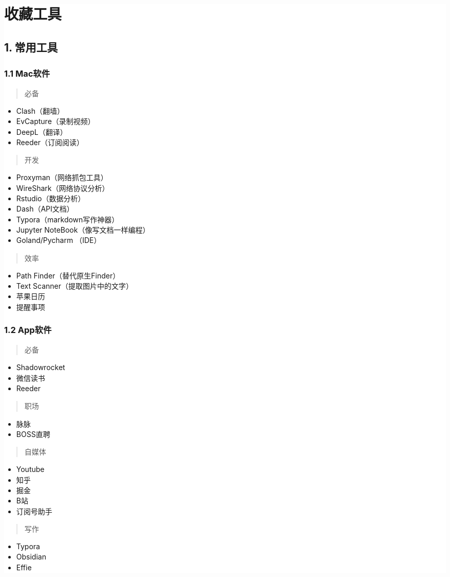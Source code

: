 # 收藏工具

## 1. 常用工具

### 1.1 Mac软件

> 必备

- Clash（翻墙）
- EvCapture（录制视频）
- DeepL（翻译）
- Reeder（订阅阅读）

> 开发

- Proxyman（网络抓包工具）
- WireShark（网络协议分析）
- Rstudio（数据分析）
- Dash（API文档）
- Typora（markdown写作神器）
- Jupyter NoteBook（像写文档一样编程）
- Goland/Pycharm （IDE）

>效率

- Path Finder（替代原生Finder）
- Text Scanner（提取图片中的文字）
- 苹果日历
- 提醒事项

### 1.2 App软件

> 必备

- Shadowrocket
- 微信读书
- Reeder

> 职场

- 脉脉
- BOSS直聘

> 自媒体

- Youtube
- 知乎
- 掘金
- B站
- 订阅号助手

> 写作

- Typora
- Obsidian
- Effie
